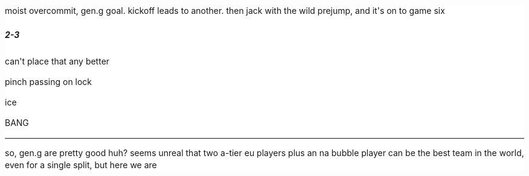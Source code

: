 moist overcommit, gen.g goal. kickoff leads to another. then jack with the wild prejump, and it's on to game six
<iframe src="https://clips.twitch.tv/embed?clip=GrotesqueResoluteOrcaItsBoshyTime-FBiXmy0exqMXRiXb&parent=mod-gg.github.io" frameborder="0" allowfullscreen="true" scrolling="no" height="378" width="620"></iframe>

##### 2-3

can't place that any better
<iframe src="https://clips.twitch.tv/embed?clip=TenderPiercingAardvarkCoolCat--LmP5ze35He3xrZJ&parent=mod-gg.github.io" frameborder="0" allowfullscreen="true" scrolling="no" height="378" width="620"></iframe>

pinch passing on lock
<iframe src="https://clips.twitch.tv/embed?clip=LivelyDeliciousTofuJKanStyle-J1w__wrvdXvXHSl0&parent=mod-gg.github.io" frameborder="0" allowfullscreen="true" scrolling="no" height="378" width="620"></iframe>

ice
<iframe src="https://clips.twitch.tv/embed?clip=PhilanthropicCuriousChickenSmoocherZ-phpp05NjAZSDUBFc&parent=mod-gg.github.io" frameborder="0" allowfullscreen="true" scrolling="no" height="378" width="620"></iframe>

BANG
<iframe src="https://clips.twitch.tv/embed?clip=LongArbitraryNuggetsCopyThis-6dCoSSRJLNoeEM6B&parent=mod-gg.github.io" frameborder="0" allowfullscreen="true" scrolling="no" height="378" width="620"></iframe>

---

so, gen.g are pretty good huh? seems unreal that two a-tier eu players plus an na bubble player can be the best team in the world, even for a single split, but here we are